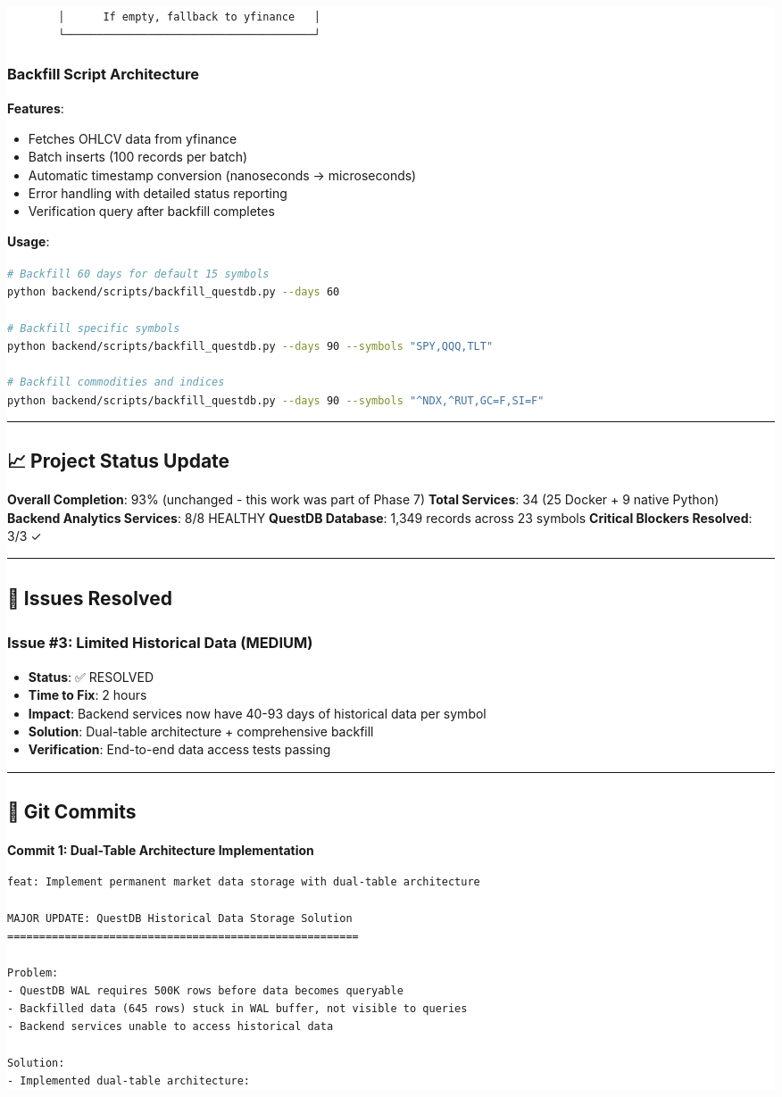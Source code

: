 ```
        │      If empty, fallback to yfinance   │
        └───────────────────────────────────────┘
```

### Backfill Script Architecture

**Features**:
- Fetches OHLCV data from yfinance
- Batch inserts (100 records per batch)
- Automatic timestamp conversion (nanoseconds → microseconds)
- Error handling with detailed status reporting
- Verification query after backfill completes

**Usage**:
```bash
# Backfill 60 days for default 15 symbols
python backend/scripts/backfill_questdb.py --days 60

# Backfill specific symbols
python backend/scripts/backfill_questdb.py --days 90 --symbols "SPY,QQQ,TLT"

# Backfill commodities and indices
python backend/scripts/backfill_questdb.py --days 90 --symbols "^NDX,^RUT,GC=F,SI=F"
```

---

## 📈 Project Status Update

**Overall Completion**: 93% (unchanged - this work was part of Phase 7)
**Total Services**: 34 (25 Docker + 9 native Python)
**Backend Analytics Services**: 8/8 HEALTHY
**QuestDB Database**: 1,349 records across 23 symbols
**Critical Blockers Resolved**: 3/3 ✓

---

## 🐛 Issues Resolved

### Issue #3: Limited Historical Data (MEDIUM)
- **Status**: ✅ RESOLVED
- **Time to Fix**: 2 hours
- **Impact**: Backend services now have 40-93 days of historical data per symbol
- **Solution**: Dual-table architecture + comprehensive backfill
- **Verification**: End-to-end data access tests passing

---

## 📝 Git Commits

**Commit 1: Dual-Table Architecture Implementation**
```
feat: Implement permanent market data storage with dual-table architecture

MAJOR UPDATE: QuestDB Historical Data Storage Solution
=======================================================

Problem:
- QuestDB WAL requires 500K rows before data becomes queryable
- Backfilled data (645 rows) stuck in WAL buffer, not visible to queries
- Backend services unable to access historical data

Solution:
- Implemented dual-table architecture:
```